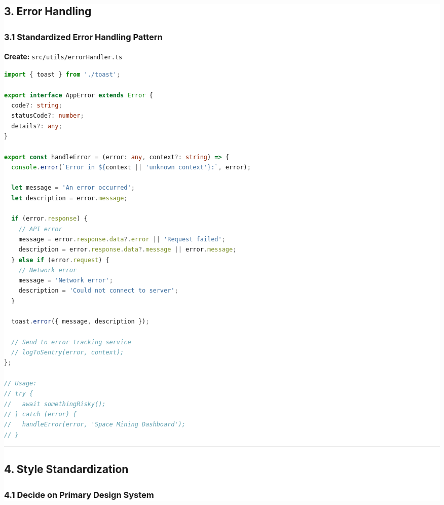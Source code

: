 
## 3. Error Handling

### 3.1 Standardized Error Handling Pattern

**Create:** `src/utils/errorHandler.ts`

```typescript
import { toast } from './toast';

export interface AppError extends Error {
  code?: string;
  statusCode?: number;
  details?: any;
}

export const handleError = (error: any, context?: string) => {
  console.error(`Error in ${context || 'unknown context'}:`, error);

  let message = 'An error occurred';
  let description = error.message;

  if (error.response) {
    // API error
    message = error.response.data?.error || 'Request failed';
    description = error.response.data?.message || error.message;
  } else if (error.request) {
    // Network error
    message = 'Network error';
    description = 'Could not connect to server';
  }

  toast.error({ message, description });

  // Send to error tracking service
  // logToSentry(error, context);
};

// Usage:
// try {
//   await somethingRisky();
// } catch (error) {
//   handleError(error, 'Space Mining Dashboard');
// }
```

---

## 4. Style Standardization

### 4.1 Decide on Primary Design System
